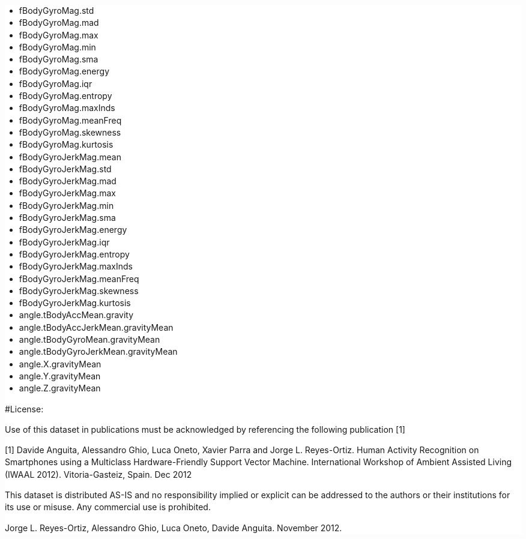 * fBodyGyroMag.std
* fBodyGyroMag.mad
* fBodyGyroMag.max
* fBodyGyroMag.min
* fBodyGyroMag.sma
* fBodyGyroMag.energy
* fBodyGyroMag.iqr
* fBodyGyroMag.entropy
* fBodyGyroMag.maxInds
* fBodyGyroMag.meanFreq
* fBodyGyroMag.skewness
* fBodyGyroMag.kurtosis
* fBodyGyroJerkMag.mean
* fBodyGyroJerkMag.std
* fBodyGyroJerkMag.mad
* fBodyGyroJerkMag.max
* fBodyGyroJerkMag.min
* fBodyGyroJerkMag.sma
* fBodyGyroJerkMag.energy
* fBodyGyroJerkMag.iqr
* fBodyGyroJerkMag.entropy
* fBodyGyroJerkMag.maxInds
* fBodyGyroJerkMag.meanFreq
* fBodyGyroJerkMag.skewness
* fBodyGyroJerkMag.kurtosis
* angle.tBodyAccMean.gravity
* angle.tBodyAccJerkMean.gravityMean
* angle.tBodyGyroMean.gravityMean
* angle.tBodyGyroJerkMean.gravityMean
* angle.X.gravityMean
* angle.Y.gravityMean
* angle.Z.gravityMean



#License:

Use of this dataset in publications must be acknowledged by referencing the following publication [1] 

[1] Davide Anguita, Alessandro Ghio, Luca Oneto, Xavier Parra and Jorge L. Reyes-Ortiz. Human Activity Recognition on Smartphones using a Multiclass Hardware-Friendly Support Vector Machine. International Workshop of Ambient Assisted Living (IWAAL 2012). Vitoria-Gasteiz, Spain. Dec 2012

This dataset is distributed AS-IS and no responsibility implied or explicit can be addressed to the authors or their institutions for its use or misuse. Any commercial use is prohibited.

Jorge L. Reyes-Ortiz, Alessandro Ghio, Luca Oneto, Davide Anguita. November 2012.
